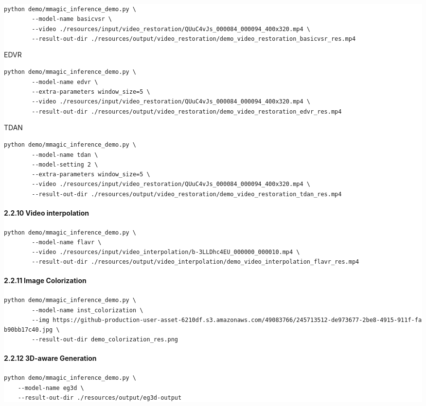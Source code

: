 ```shell
python demo/mmagic_inference_demo.py \
        --model-name basicvsr \
        --video ./resources/input/video_restoration/QUuC4vJs_000084_000094_400x320.mp4 \
        --result-out-dir ./resources/output/video_restoration/demo_video_restoration_basicvsr_res.mp4
```

EDVR

```shell
python demo/mmagic_inference_demo.py \
        --model-name edvr \
        --extra-parameters window_size=5 \
        --video ./resources/input/video_restoration/QUuC4vJs_000084_000094_400x320.mp4 \
        --result-out-dir ./resources/output/video_restoration/demo_video_restoration_edvr_res.mp4
```

TDAN

```shell
python demo/mmagic_inference_demo.py \
        --model-name tdan \
        --model-setting 2 \
        --extra-parameters window_size=5 \
        --video ./resources/input/video_restoration/QUuC4vJs_000084_000094_400x320.mp4 \
        --result-out-dir ./resources/output/video_restoration/demo_video_restoration_tdan_res.mp4
```

#### 2.2.10 Video interpolation

```shell
python demo/mmagic_inference_demo.py \
        --model-name flavr \
        --video ./resources/input/video_interpolation/b-3LLDhc4EU_000000_000010.mp4 \
        --result-out-dir ./resources/output/video_interpolation/demo_video_interpolation_flavr_res.mp4
```

#### 2.2.11 Image Colorization

```
python demo/mmagic_inference_demo.py \
        --model-name inst_colorization \
        --img https://github-production-user-asset-6210df.s3.amazonaws.com/49083766/245713512-de973677-2be8-4915-911f-fab90bb17c40.jpg \
        --result-out-dir demo_colorization_res.png
```

#### 2.2.12 3D-aware Generation

```shell
python demo/mmagic_inference_demo.py \
    --model-name eg3d \
    --result-out-dir ./resources/output/eg3d-output
```
